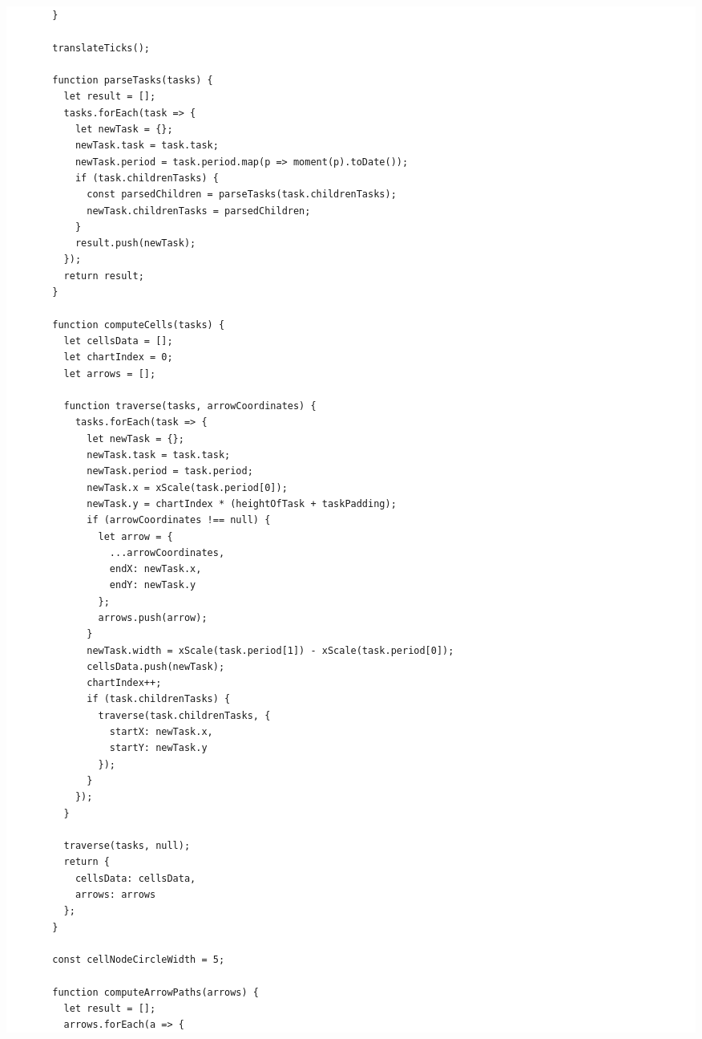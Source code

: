 ```html
        }

        translateTicks();

        function parseTasks(tasks) {
          let result = [];
          tasks.forEach(task => {
            let newTask = {};
            newTask.task = task.task;
            newTask.period = task.period.map(p => moment(p).toDate());
            if (task.childrenTasks) {
              const parsedChildren = parseTasks(task.childrenTasks);
              newTask.childrenTasks = parsedChildren;
            }
            result.push(newTask);
          });
          return result;
        }

        function computeCells(tasks) {
          let cellsData = [];
          let chartIndex = 0;
          let arrows = [];

          function traverse(tasks, arrowCoordinates) {
            tasks.forEach(task => {
              let newTask = {};
              newTask.task = task.task;
              newTask.period = task.period;
              newTask.x = xScale(task.period[0]);
              newTask.y = chartIndex * (heightOfTask + taskPadding);
              if (arrowCoordinates !== null) {
                let arrow = {
                  ...arrowCoordinates,
                  endX: newTask.x,
                  endY: newTask.y
                };
                arrows.push(arrow);
              }
              newTask.width = xScale(task.period[1]) - xScale(task.period[0]);
              cellsData.push(newTask);
              chartIndex++;
              if (task.childrenTasks) {
                traverse(task.childrenTasks, {
                  startX: newTask.x,
                  startY: newTask.y
                });
              }
            });
          }

          traverse(tasks, null);
          return {
            cellsData: cellsData,
            arrows: arrows
          };
        }

        const cellNodeCircleWidth = 5;

        function computeArrowPaths(arrows) {
          let result = [];
          arrows.forEach(a => {
```